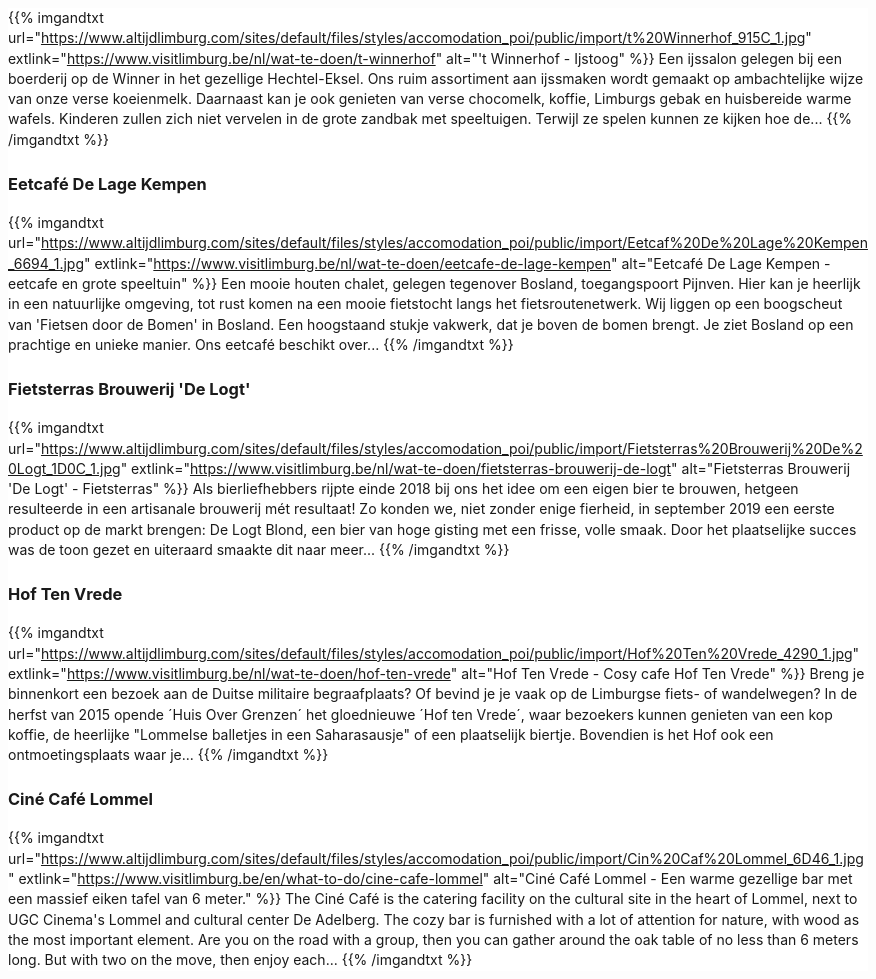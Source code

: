 {{% imgandtxt url="https://www.altijdlimburg.com/sites/default/files/styles/accomodation_poi/public/import/t%20Winnerhof_915C_1.jpg" extlink="https://www.visitlimburg.be/nl/wat-te-doen/t-winnerhof" alt="'t Winnerhof - Ijstoog" %}}
Een ijssalon gelegen bij een boerderij op de Winner in het gezellige Hechtel-Eksel. Ons ruim assortiment aan ijssmaken wordt gemaakt op ambachtelijke wijze van onze verse koeienmelk. Daarnaast kan je ook genieten van verse chocomelk, koffie, Limburgs gebak en huisbereide warme wafels. Kinderen zullen zich niet vervelen in de grote zandbak met speeltuigen. Terwijl ze spelen kunnen ze kijken hoe de...
{{% /imgandtxt %}}

### Eetcafé De Lage Kempen

{{% imgandtxt url="https://www.altijdlimburg.com/sites/default/files/styles/accomodation_poi/public/import/Eetcaf%20De%20Lage%20Kempen_6694_1.jpg" extlink="https://www.visitlimburg.be/nl/wat-te-doen/eetcafe-de-lage-kempen" alt="Eetcafé De Lage Kempen - eetcafe en grote speeltuin" %}}
Een mooie houten chalet, gelegen tegenover Bosland, toegangspoort Pijnven. Hier kan je heerlijk in een natuurlijke omgeving, tot rust komen na een mooie fietstocht langs het fietsroutenetwerk. Wij liggen op een boogscheut van 'Fietsen door de Bomen' in Bosland. Een hoogstaand stukje vakwerk, dat je boven de bomen brengt. Je ziet Bosland op een prachtige en unieke manier. Ons eetcafé beschikt over...
{{% /imgandtxt %}}

### Fietsterras Brouwerij 'De Logt'

{{% imgandtxt url="https://www.altijdlimburg.com/sites/default/files/styles/accomodation_poi/public/import/Fietsterras%20Brouwerij%20De%20Logt_1D0C_1.jpg" extlink="https://www.visitlimburg.be/nl/wat-te-doen/fietsterras-brouwerij-de-logt" alt="Fietsterras Brouwerij 'De Logt' - Fietsterras" %}}
Als bierliefhebbers rijpte einde 2018 bij ons het idee om een eigen bier te brouwen, hetgeen resulteerde in een artisanale brouwerij mét resultaat! Zo konden we, niet zonder enige fierheid, in september 2019 een eerste product op de markt brengen: De Logt Blond, een bier van hoge gisting met een frisse, volle smaak. Door het plaatselijke succes was de toon gezet en uiteraard smaakte dit naar meer...
{{% /imgandtxt %}}

### Hof Ten Vrede

{{% imgandtxt url="https://www.altijdlimburg.com/sites/default/files/styles/accomodation_poi/public/import/Hof%20Ten%20Vrede_4290_1.jpg" extlink="https://www.visitlimburg.be/nl/wat-te-doen/hof-ten-vrede" alt="Hof Ten Vrede - Cosy cafe Hof Ten Vrede" %}}
Breng je binnenkort een bezoek aan de Duitse militaire begraafplaats? Of bevind je je vaak op de Limburgse fiets- of wandelwegen? In de herfst van 2015 opende ´Huis Over Grenzen´ het gloednieuwe ´Hof ten Vrede´, waar bezoekers kunnen genieten van een kop koffie, de heerlijke "Lommelse balletjes in een Saharasausje" of een plaatselijk biertje. Bovendien is het Hof ook een ontmoetingsplaats waar je...
{{% /imgandtxt %}}

### Ciné Café Lommel

{{% imgandtxt url="https://www.altijdlimburg.com/sites/default/files/styles/accomodation_poi/public/import/Cin%20Caf%20Lommel_6D46_1.jpg" extlink="https://www.visitlimburg.be/en/what-to-do/cine-cafe-lommel" alt="Ciné Café Lommel - Een warme gezellige bar met een massief eiken tafel van 6 meter." %}}
The Ciné Café is the catering facility on the cultural site in the heart of Lommel, next to UGC Cinema's Lommel and cultural center De Adelberg. The cozy bar is furnished with a lot of attention for nature, with wood as the most important element. Are you on the road with a group, then you can gather around the oak table of no less than 6 meters long. But with two on the move, then enjoy each...
{{% /imgandtxt %}}
